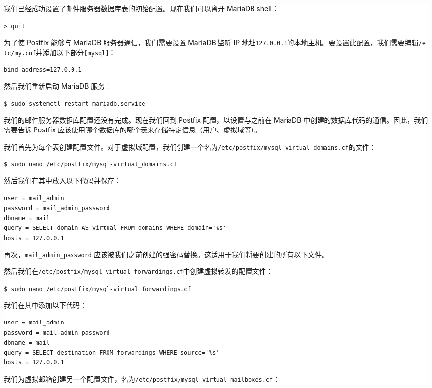 我们已经成功设置了邮件服务器数据库表的初始配置。现在我们可以离开 MariaDB shell：

```
> quit

```

为了使 Postfix 能够与 MariaDB 服务器通信，我们需要设置 MariaDB 监听 IP 地址`127.0.0.1`的本地主机。要设置此配置，我们需要编辑`/etc/my.cnf`并添加以下部分`[mysql]`：

```
bind-address=127.0.0.1
```

然后我们重新启动 MariaDB 服务：

```
$ sudo systemctl restart mariadb.service

```

我们的邮件服务器数据库配置还没有完成。现在我们回到 Postfix 配置，以设置与之前在 MariaDB 中创建的数据库代码的通信。因此，我们需要告诉 Postfix 应该使用哪个数据库的哪个表来存储特定信息（用户、虚拟域等）。

我们首先为每个表创建配置文件。对于虚拟域配置，我们创建一个名为`/etc/postfix/mysql-virtual_domains.cf`的文件：

```
$ sudo nano /etc/postfix/mysql-virtual_domains.cf

```

然后我们在其中放入以下代码并保存：

```
user = mail_admin
password = mail_admin_password
dbname = mail
query = SELECT domain AS virtual FROM domains WHERE domain='%s'
hosts = 127.0.0.1
```

再次，`mail_admin_password` 应该被我们之前创建的强密码替换。这适用于我们将要创建的所有以下文件。

然后我们在`/etc/postfix/mysql-virtual_forwardings.cf`中创建虚拟转发的配置文件：

```
$ sudo nano /etc/postfix/mysql-virtual_forwardings.cf

```

我们在其中添加以下代码：

```
user = mail_admin
password = mail_admin_password
dbname = mail
query = SELECT destination FROM forwardings WHERE source='%s'
hosts = 127.0.0.1
```

我们为虚拟邮箱创建另一个配置文件，名为`/etc/postfix/mysql-virtual_mailboxes.cf`：

